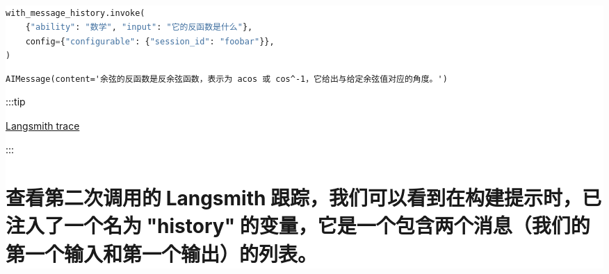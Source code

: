 


```python
with_message_history.invoke(
    {"ability": "数学", "input": "它的反函数是什么"},
    config={"configurable": {"session_id": "foobar"}},
)
```




    AIMessage(content='余弦的反函数是反余弦函数，表示为 acos 或 cos^-1，它给出与给定余弦值对应的角度。')



:::tip

[Langsmith trace](https://smith.langchain.com/public/bd73e122-6ec1-48b2-82df-e6483dc9cb63/r)

:::

查看第二次调用的 Langsmith 跟踪，我们可以看到在构建提示时，已注入了一个名为 "history" 的变量，它是一个包含两个消息（我们的第一个输入和第一个输出）的列表。
=======